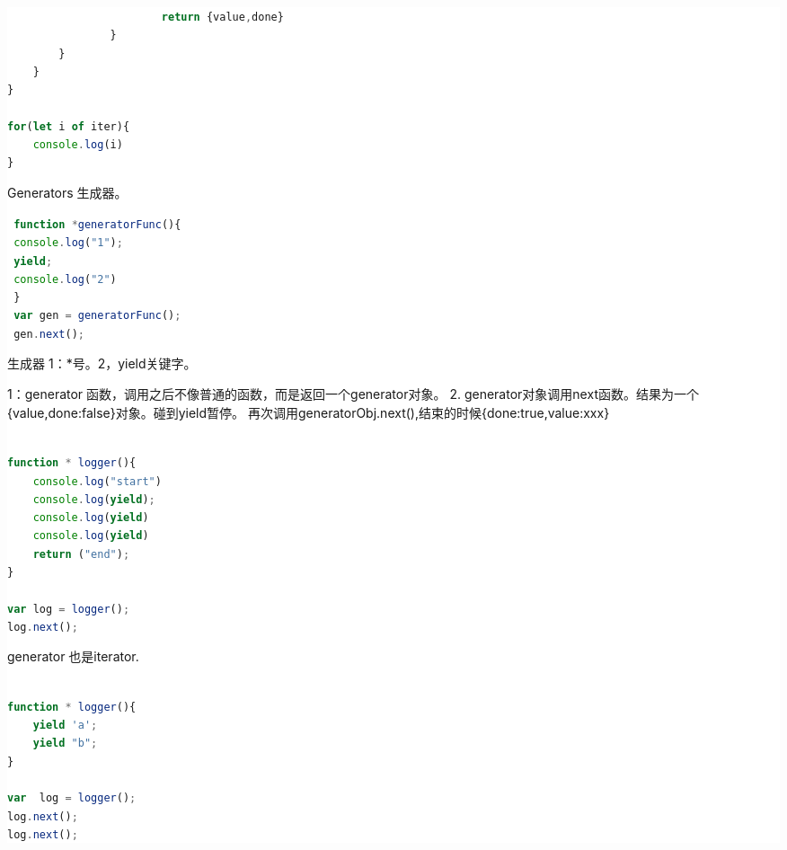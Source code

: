 ```js
                        return {value,done}
                }
        }
    }
}

for(let i of iter){
    console.log(i)
}

```

Generators 生成器。
```js
 function *generatorFunc(){
 console.log("1");
 yield;
 console.log("2")
 }
 var gen = generatorFunc();
 gen.next();
 ```
生成器 
1：*号。2，yield关键字。

1：generator 函数，调用之后不像普通的函数，而是返回一个generator对象。
2. generator对象调用next函数。结果为一个{value,done:false}对象。碰到yield暂停。
再次调用generatorObj.next(),结束的时候{done:true,value:xxx}

```js

function * logger(){
    console.log("start")
    console.log(yield);
    console.log(yield)
    console.log(yield)
    return ("end");
}

var log = logger();
log.next();

```

generator 也是iterator.

```js

function * logger(){
    yield 'a';
    yield "b";
}

var  log = logger();
log.next();
log.next();

```
